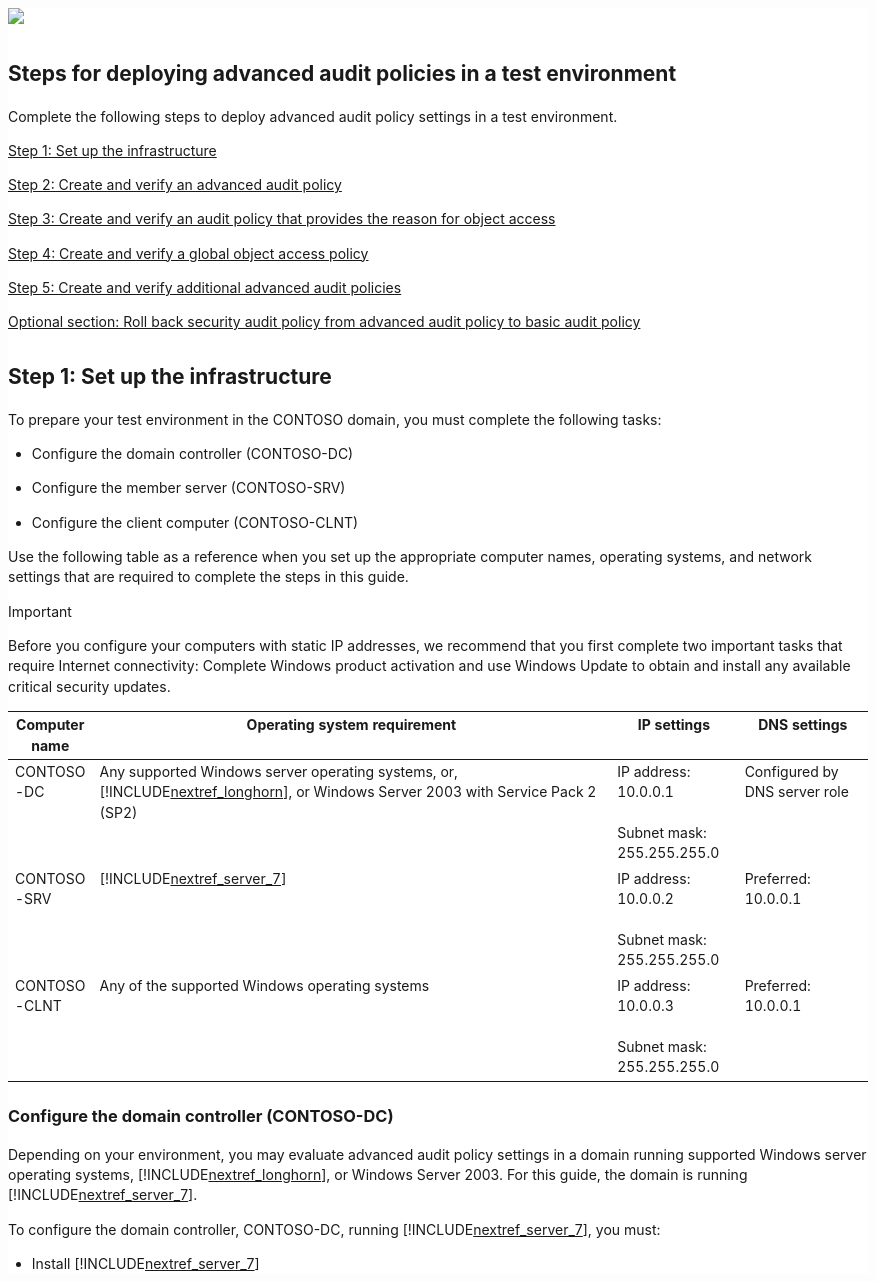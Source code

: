 ![](media/audit_sxs_network_diagram.gif)

## Steps for deploying advanced audit policies in a test environment
Complete the following steps to deploy advanced audit policy settings in a test environment.

[Step 1: Set up the infrastructure](#BKMK_Step1)

[Step 2: Create and verify an advanced audit policy](#BKMK_step2)

[Step 3: Create and verify an audit policy that provides the reason for object access](#BKMK_step3)

[Step 4: Create and verify a global object access policy](#BKMK_step4)

[Step 5: Create and verify additional advanced audit policies](#BKMK_step5)

[Optional section: Roll back security audit policy from advanced audit policy to basic audit policy](#BKMK_step6)

## <a name="BKMK_Step1"></a>Step 1: Set up the infrastructure
To prepare your test environment in the CONTOSO domain, you must complete the following tasks:

-   Configure the domain controller \(CONTOSO\-DC\)

-   Configure the member server \(CONTOSO\-SRV\)

-   Configure the client computer \(CONTOSO\-CLNT\)

Use the following table as a reference when you set up the appropriate computer names, operating systems, and network settings that are required to complete the steps in this guide.

> [!IMPORTANT]
> Before you configure your computers with static IP addresses, we recommend that you first complete two important tasks that require Internet connectivity: Complete Windows product activation and use Windows Update to obtain and install any available critical security updates.

|Computer name|Operating system requirement|IP settings|DNS settings|
|-----------------|--------------------------------|---------------|----------------|
|CONTOSO\-DC|Any supported Windows server operating systems, or, [!INCLUDE[nextref_longhorn](includes/nextref_longhorn_md.md)], or Windows Server 2003 with Service Pack 2 \(SP2\)|IP address: 10.0.0.1<br /><br />Subnet mask: 255.255.255.0|Configured by DNS server role|
|CONTOSO\-SRV|[!INCLUDE[nextref_server_7](includes/nextref_server_7_md.md)]|IP address: 10.0.0.2<br /><br />Subnet mask: 255.255.255.0|Preferred: 10.0.0.1|
|CONTOSO\-CLNT|Any of the supported Windows operating systems|IP address: 10.0.0.3<br /><br />Subnet mask: 255.255.255.0|Preferred: 10.0.0.1|

### Configure the domain controller \(CONTOSO\-DC\)
Depending on your environment, you may evaluate advanced audit policy settings in a domain running supported Windows server operating systems, [!INCLUDE[nextref_longhorn](includes/nextref_longhorn_md.md)], or Windows Server 2003. For this guide, the domain is running [!INCLUDE[nextref_server_7](includes/nextref_server_7_md.md)].

To configure the domain controller, CONTOSO\-DC, running [!INCLUDE[nextref_server_7](includes/nextref_server_7_md.md)], you must:

-   Install [!INCLUDE[nextref_server_7](includes/nextref_server_7_md.md)]
